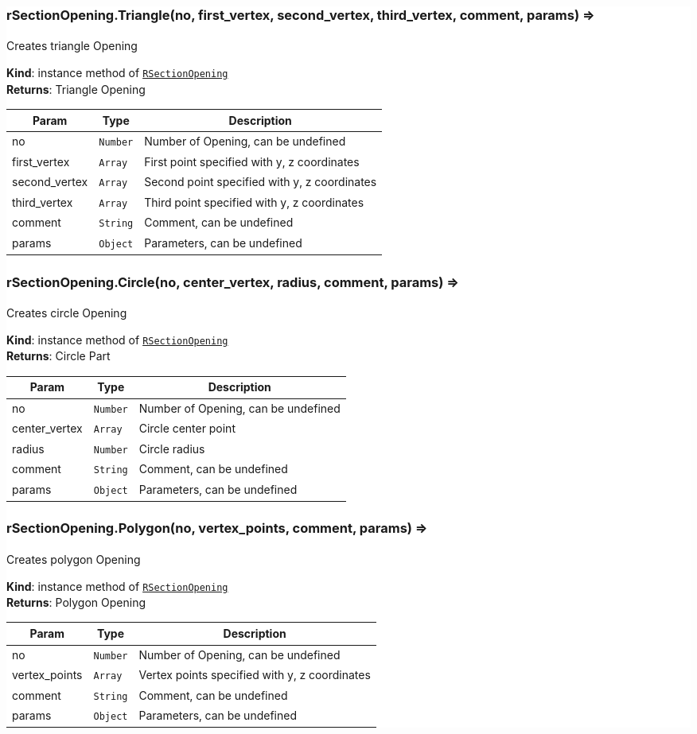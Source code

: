 <a name="RSectionOpening+Triangle"></a>

### rSectionOpening.Triangle(no, first_vertex, second_vertex, third_vertex, comment, params) ⇒
Creates triangle Opening

**Kind**: instance method of [<code>RSectionOpening</code>](#RSectionOpening)  
**Returns**: Triangle Opening  

| Param | Type | Description |
| --- | --- | --- |
| no | <code>Number</code> | Number of Opening, can be undefined |
| first_vertex | <code>Array</code> | First point specified with y, z coordinates |
| second_vertex | <code>Array</code> | Second point specified with y, z coordinates |
| third_vertex | <code>Array</code> | Third point specified with y, z coordinates |
| comment | <code>String</code> | Comment, can be undefined |
| params | <code>Object</code> | Parameters, can be undefined |

<a name="RSectionOpening+Circle"></a>

### rSectionOpening.Circle(no, center_vertex, radius, comment, params) ⇒
Creates circle Opening

**Kind**: instance method of [<code>RSectionOpening</code>](#RSectionOpening)  
**Returns**: Circle Part  

| Param | Type | Description |
| --- | --- | --- |
| no | <code>Number</code> | Number of Opening, can be undefined |
| center_vertex | <code>Array</code> | Circle center point |
| radius | <code>Number</code> | Circle radius |
| comment | <code>String</code> | Comment, can be undefined |
| params | <code>Object</code> | Parameters, can be undefined |

<a name="RSectionOpening+Polygon"></a>

### rSectionOpening.Polygon(no, vertex_points, comment, params) ⇒
Creates polygon Opening

**Kind**: instance method of [<code>RSectionOpening</code>](#RSectionOpening)  
**Returns**: Polygon Opening  

| Param | Type | Description |
| --- | --- | --- |
| no | <code>Number</code> | Number of Opening, can be undefined |
| vertex_points | <code>Array</code> | Vertex points specified with y, z coordinates |
| comment | <code>String</code> | Comment, can be undefined |
| params | <code>Object</code> | Parameters, can be undefined |
